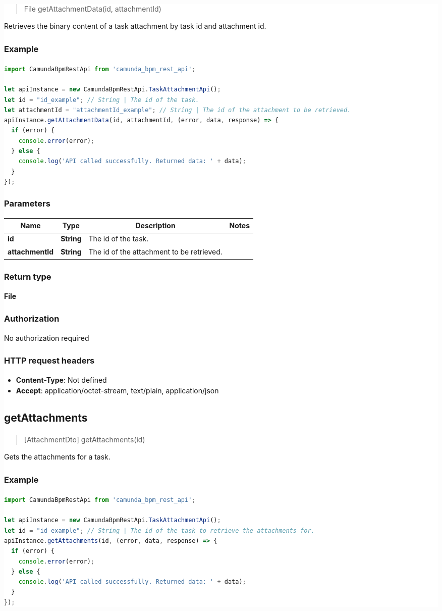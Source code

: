 > File getAttachmentData(id, attachmentId)



Retrieves the binary content of a task attachment by task id and attachment id.

### Example

```javascript
import CamundaBpmRestApi from 'camunda_bpm_rest_api';

let apiInstance = new CamundaBpmRestApi.TaskAttachmentApi();
let id = "id_example"; // String | The id of the task.
let attachmentId = "attachmentId_example"; // String | The id of the attachment to be retrieved.
apiInstance.getAttachmentData(id, attachmentId, (error, data, response) => {
  if (error) {
    console.error(error);
  } else {
    console.log('API called successfully. Returned data: ' + data);
  }
});
```

### Parameters


Name | Type | Description  | Notes
------------- | ------------- | ------------- | -------------
 **id** | **String**| The id of the task. | 
 **attachmentId** | **String**| The id of the attachment to be retrieved. | 

### Return type

**File**

### Authorization

No authorization required

### HTTP request headers

- **Content-Type**: Not defined
- **Accept**: application/octet-stream, text/plain, application/json


## getAttachments

> [AttachmentDto] getAttachments(id)



Gets the attachments for a task.

### Example

```javascript
import CamundaBpmRestApi from 'camunda_bpm_rest_api';

let apiInstance = new CamundaBpmRestApi.TaskAttachmentApi();
let id = "id_example"; // String | The id of the task to retrieve the attachments for.
apiInstance.getAttachments(id, (error, data, response) => {
  if (error) {
    console.error(error);
  } else {
    console.log('API called successfully. Returned data: ' + data);
  }
});
```
